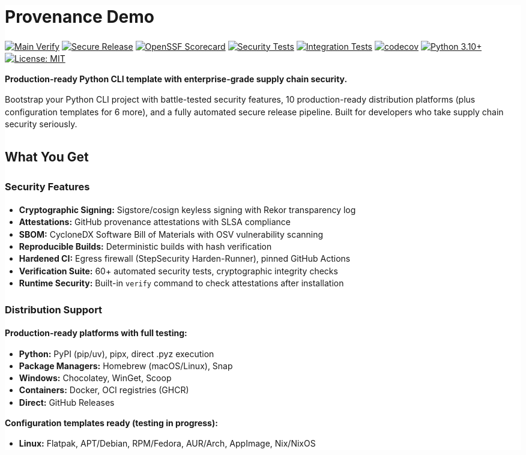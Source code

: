 # Provenance Demo

[![Main Verify](https://github.com/redoubt-cysec/provenance-template/actions/workflows/main-verify.yml/badge.svg?branch=main)](https://github.com/redoubt-cysec/provenance-template/actions/workflows/main-verify.yml)
[![Secure Release](https://github.com/redoubt-cysec/provenance-template/actions/workflows/secure-release.yml/badge.svg?branch=main)](https://github.com/redoubt-cysec/provenance-template/actions/workflows/secure-release.yml)
[![OpenSSF Scorecard](https://api.scorecard.dev/projects/github.com/redoubt-cysec/provenance-template/badge)](https://scorecard.dev/viewer/?uri=github.com/redoubt-cysec/provenance-template)
[![Security Tests](https://github.com/redoubt-cysec/provenance-template/actions/workflows/security-tests.yml/badge.svg?branch=main)](https://github.com/redoubt-cysec/provenance-template/actions/workflows/security-tests.yml)
[![Integration Tests](https://github.com/redoubt-cysec/provenance-template/actions/workflows/integration-tests.yml/badge.svg?branch=main)](https://github.com/redoubt-cysec/provenance-template/actions/workflows/integration-tests.yml)
[![codecov](https://codecov.io/gh/redoubt-cysec/provenance-template/branch/main/graph/badge.svg)](https://codecov.io/gh/redoubt-cysec/provenance-template)
[![Python 3.10+](https://img.shields.io/badge/python-3.10+-blue.svg)](https://www.python.org/downloads/)
[![License: MIT](https://img.shields.io/badge/license-MIT-blue.svg)](LICENSE)

**Production-ready Python CLI template with enterprise-grade supply chain security.**

Bootstrap your Python CLI project with battle-tested security features, 10 production-ready distribution platforms (plus configuration templates for 6 more), and a fully automated secure release pipeline. Built for developers who take supply chain security seriously.

## What You Get

### Security Features

- **Cryptographic Signing:** Sigstore/cosign keyless signing with Rekor transparency log
- **Attestations:** GitHub provenance attestations with SLSA compliance
- **SBOM:** CycloneDX Software Bill of Materials with OSV vulnerability scanning
- **Reproducible Builds:** Deterministic builds with hash verification
- **Hardened CI:** Egress firewall (StepSecurity Harden-Runner), pinned GitHub Actions
- **Verification Suite:** 60+ automated security tests, cryptographic integrity checks
- **Runtime Security:** Built-in `verify` command to check attestations after installation

### Distribution Support

**Production-ready platforms with full testing:**
- **Python:** PyPI (pip/uv), pipx, direct .pyz execution
- **Package Managers:** Homebrew (macOS/Linux), Snap
- **Windows:** Chocolatey, WinGet, Scoop
- **Containers:** Docker, OCI registries (GHCR)
- **Direct:** GitHub Releases

**Configuration templates ready (testing in progress):**
- **Linux:** Flatpak, APT/Debian, RPM/Fedora, AUR/Arch, AppImage, Nix/NixOS
